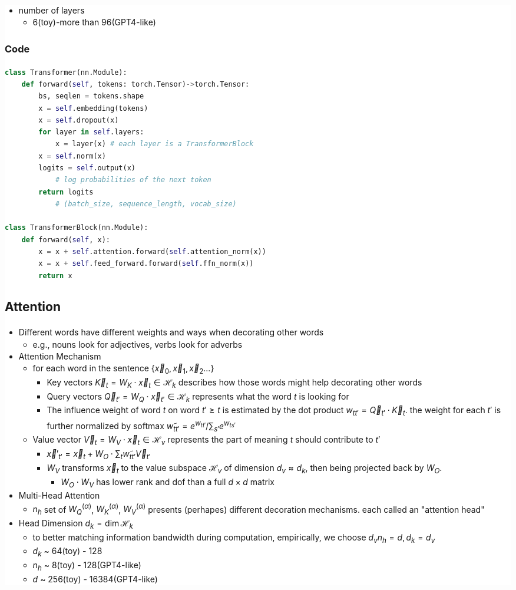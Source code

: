 - number of layers
  - 6(toy)-more than 96(GPT4-like)

### Code

```python
class Transformer(nn.Module):
    def forward(self, tokens: torch.Tensor)->torch.Tensor:
        bs, seqlen = tokens.shape
        x = self.embedding(tokens)
        x = self.dropout(x)
        for layer in self.layers:
            x = layer(x) # each layer is a TransformerBlock
        x = self.norm(x)
        logits = self.output(x) 
            # log probabilities of the next token
        return logits 
            # (batch_size, sequence_length, vocab_size)

class TransformerBlock(nn.Module):
    def forward(self, x):
        x = x + self.attention.forward(self.attention_norm(x))
        x = x + self.feed_forward.forward(self.ffn_norm(x))
        return x
```

## Attention

- Different words have different weights and ways when decorating other words
  - e.g., nouns look for adjectives, verbs look for adverbs
- Attention Mechanism
  - for each word in the sentence $\{\vec x_0, \vec x_1, \vec x_2...\}$
    - Key vectors $\vec K_t = W_K⋅\vec x_t ∈ ℋ_k$ describes how those words might help decorating other words
    - Query vectors $\vec Q_{t'} = W_Q⋅\vec x_{t'} ∈ ℋ_k$ represents what the word $t$ is looking for
    - The influence weight of word $t$ on word $t'≥t$ is estimated by the dot product $w_{tt'}=\vec Q_{t'}⋅\vec K_t$. the weight for each $t'$ is further normalized by softmax $w̃_{tt'} = e^{w_{tt'}}/∑_{s'} e^{w_{ts'}}$
  - Value vector $\vec V_{t} = W_V⋅\vec x_{t}  ∈ ℋ_v$ represents the part of meaning $t$ should contribute to $t'$
    - $\vec x'_{t'} = \vec x_t + W_O⋅∑_t w̃_{tt'} \vec V_{t'}$
    - $W_V$ transforms $\vec x_t$ to the value subspace $ℋ_v$ of dimension $d_v ≈ d_k$, then being projected back by $W_O$.
      - $W_O⋅W_V$ has lower rank and dof than a full $d×d$ matrix
- Multi-Head Attention
  - $n_h$ set of $W^{(α)}_Q$, $W^{(α)}_K$, $W^{(α)}_V$ presents (perhapes) different decoration mechanisms. each called an "attention head"
- Head Dimension $d_k=\dim ℋ_k$
  - to better matching information bandwidth during computation, empirically, we choose $d_v  n_h = d, d_k=d_v$
  - $d_k$ ~ 64(toy) - 128
  - $n_h$ ~ 8(toy) - 128(GPT4-like)
  - $d$ ~ 256(toy) - 16384(GPT4-like)
